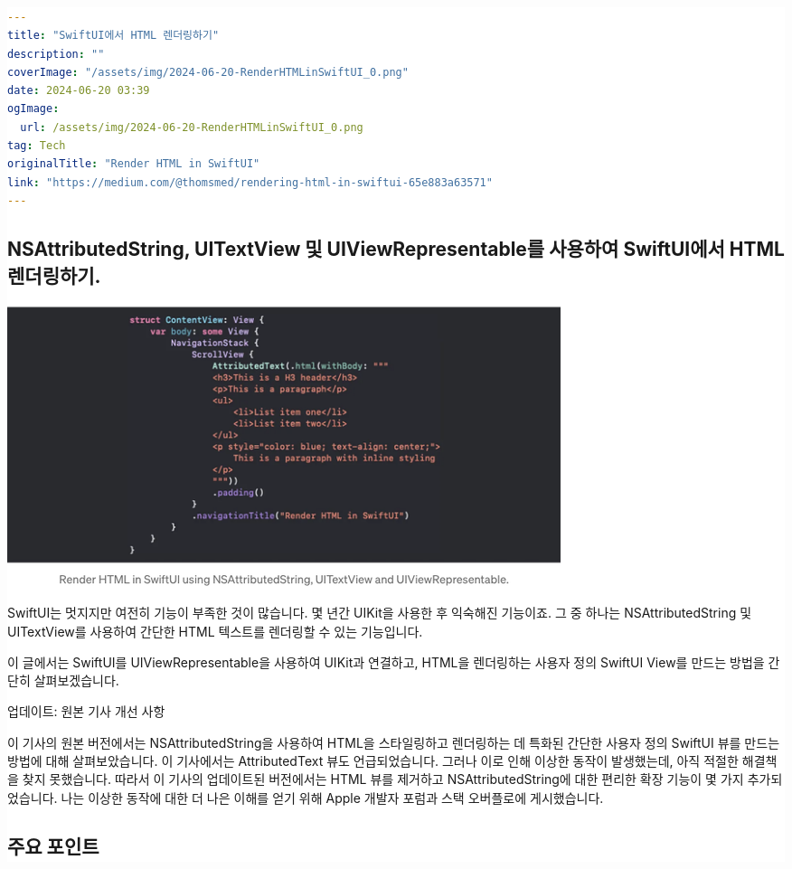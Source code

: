 ```yaml
---
title: "SwiftUI에서 HTML 렌더링하기"
description: ""
coverImage: "/assets/img/2024-06-20-RenderHTMLinSwiftUI_0.png"
date: 2024-06-20 03:39
ogImage: 
  url: /assets/img/2024-06-20-RenderHTMLinSwiftUI_0.png
tag: Tech
originalTitle: "Render HTML in SwiftUI"
link: "https://medium.com/@thomsmed/rendering-html-in-swiftui-65e883a63571"
---
```



## NSAttributedString, UITextView 및 UIViewRepresentable를 사용하여 SwiftUI에서 HTML 렌더링하기.

![이미지](/assets/img/2024-06-20-RenderHTMLinSwiftUI_0.png)

SwiftUI는 멋지지만 여전히 기능이 부족한 것이 많습니다. 몇 년간 UIKit을 사용한 후 익숙해진 기능이죠. 그 중 하나는 NSAttributedString 및 UITextView를 사용하여 간단한 HTML 텍스트를 렌더링할 수 있는 기능입니다.

이 글에서는 SwiftUI를 UIViewRepresentable을 사용하여 UIKit과 연결하고, HTML을 렌더링하는 사용자 정의 SwiftUI View를 만드는 방법을 간단히 살펴보겠습니다.

<div class="content-ad"></div>

업데이트: 원본 기사 개선 사항

이 기사의 원본 버전에서는 NSAttributedString을 사용하여 HTML을 스타일링하고 렌더링하는 데 특화된 간단한 사용자 정의 SwiftUI 뷰를 만드는 방법에 대해 살펴보았습니다. 이 기사에서는 AttributedText 뷰도 언급되었습니다. 그러나 이로 인해 이상한 동작이 발생했는데, 아직 적절한 해결책을 찾지 못했습니다. 따라서 이 기사의 업데이트된 버전에서는 HTML 뷰를 제거하고 NSAttributedString에 대한 편리한 확장 기능이 몇 가지 추가되었습니다. 나는 이상한 동작에 대한 더 나은 이해를 얻기 위해 Apple 개발자 포럼과 스택 오버플로에 게시했습니다.

## 주요 포인트
